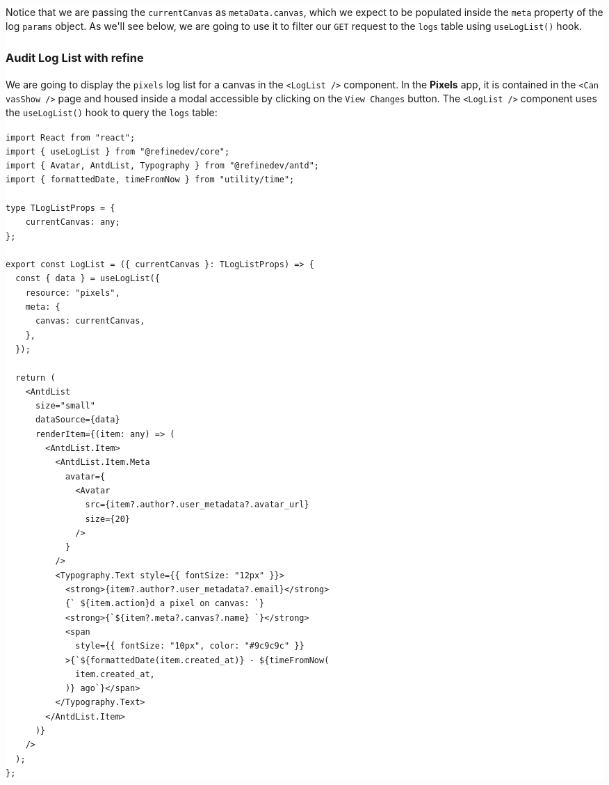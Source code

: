 Notice that we are passing the `currentCanvas` as `metaData.canvas`, which we expect to be populated inside the `meta` property of the log `params` object. As we'll see below, we are going to use it to filter our `GET` request to the `logs` table using `useLogList()` hook.


### Audit Log List with **refine**

We are going to display the `pixels` log list for a canvas in the `<LogList />` component. In the **Pixels** app, it is contained in the `<CanvasShow />` page and housed inside a modal accessible by clicking on the `View Changes` button. The `<LogList />` component uses the `useLogList()` hook to query the `logs` table:

```tsx title="components/logs/list.tsx"
import React from "react";
import { useLogList } from "@refinedev/core";
import { Avatar, AntdList, Typography } from "@refinedev/antd";
import { formattedDate, timeFromNow } from "utility/time";

type TLogListProps = {
    currentCanvas: any;
};

export const LogList = ({ currentCanvas }: TLogListProps) => {
  const { data } = useLogList({
    resource: "pixels",
    meta: {
      canvas: currentCanvas,
    },
  });

  return (
    <AntdList
      size="small"
      dataSource={data}
      renderItem={(item: any) => (
        <AntdList.Item>
          <AntdList.Item.Meta
            avatar={
              <Avatar
                src={item?.author?.user_metadata?.avatar_url}
                size={20}
              />
            }
          />
          <Typography.Text style={{ fontSize: "12px" }}>
            <strong>{item?.author?.user_metadata?.email}</strong>
            {` ${item.action}d a pixel on canvas: `}
            <strong>{`${item?.meta?.canvas?.name} `}</strong>
            <span
              style={{ fontSize: "10px", color: "#9c9c9c" }}
            >{`${formattedDate(item.created_at)} - ${timeFromNow(
              item.created_at,
            )} ago`}</span>
          </Typography.Text>
        </AntdList.Item>
      )}
    />
  );
};
```
